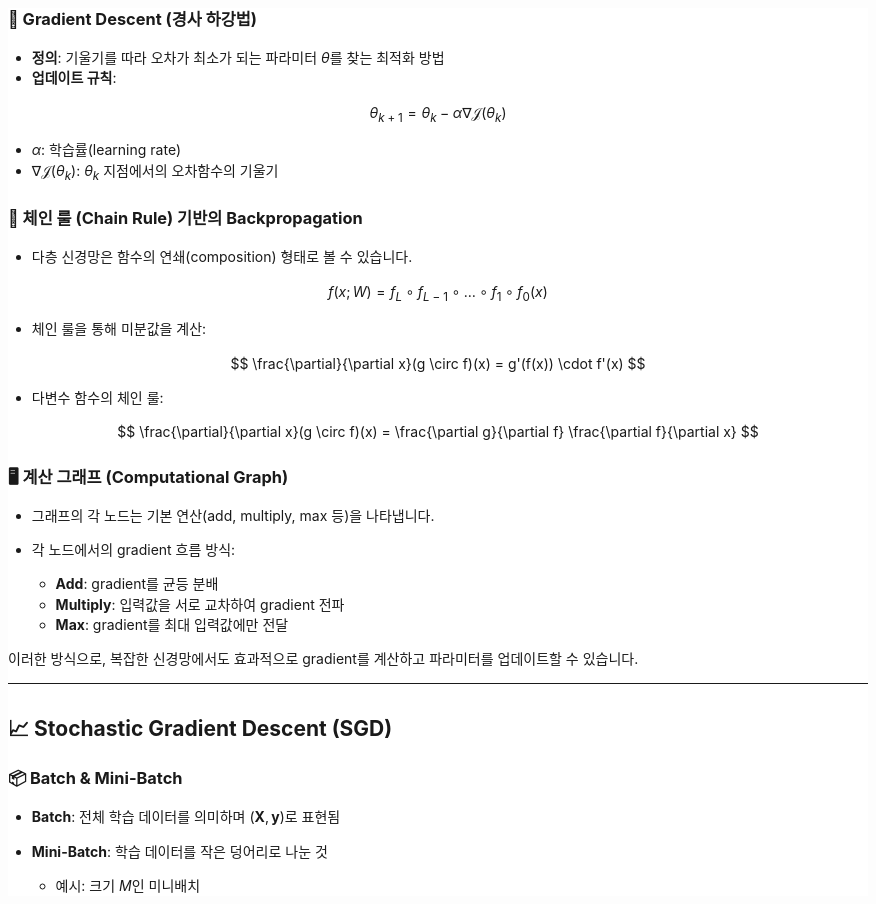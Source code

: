 ### 📐 Gradient Descent (경사 하강법)

* **정의**: 기울기를 따라 오차가 최소가 되는 파라미터 $\theta$를 찾는 최적화 방법
* **업데이트 규칙**:

$$
\theta_{k+1} = \theta_k - \alpha \nabla \mathcal{J}(\theta_k)
$$

* $\alpha$: 학습률(learning rate)
* $\nabla \mathcal{J}(\theta_k)$: $\theta_k$ 지점에서의 오차함수의 기울기

### 🔗 체인 룰 (Chain Rule) 기반의 Backpropagation

* 다층 신경망은 함수의 연쇄(composition) 형태로 볼 수 있습니다.

$$
f(x; W) = f_L \circ f_{L-1} \circ \dots \circ f_1 \circ f_0(x)
$$

* 체인 룰을 통해 미분값을 계산:

$$
\frac{\partial}{\partial x}(g \circ f)(x) = g'(f(x)) \cdot f'(x)
$$

* 다변수 함수의 체인 룰:

$$
\frac{\partial}{\partial x}(g \circ f)(x) = \frac{\partial g}{\partial f} \frac{\partial f}{\partial x}
$$

### 🖥️ 계산 그래프 (Computational Graph)

* 그래프의 각 노드는 기본 연산(add, multiply, max 등)을 나타냅니다.
* 각 노드에서의 gradient 흐름 방식:

  * **Add**: gradient를 균등 분배
  * **Multiply**: 입력값을 서로 교차하여 gradient 전파
  * **Max**: gradient를 최대 입력값에만 전달

이러한 방식으로, 복잡한 신경망에서도 효과적으로 gradient를 계산하고 파라미터를 업데이트할 수 있습니다.


---

## 📈 Stochastic Gradient Descent (SGD)


### 📦 Batch & Mini-Batch

* **Batch**: 전체 학습 데이터를 의미하며 $(\mathbf{X}, \mathbf{y})$로 표현됨
* **Mini-Batch**: 학습 데이터를 작은 덩어리로 나눈 것

  * 예시: 크기 $M$인 미니배치
